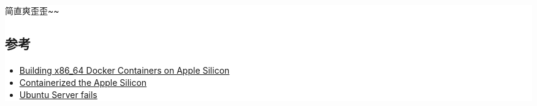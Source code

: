 简直爽歪歪~~

## 参考

+ [Building x86_64 Docker Containers on Apple Silicon](https://medium.com/swlh/building-x86-64-docker-containers-on-apple-silicon-a6d868a18f37)
+ [Containerized the Apple Silicon](https://bee42.com/de/blog/tutorials/containerized-the-apple-silicon/)
+ [Ubuntu Server fails](https://github.com/evansm7/vftool/issues/2)



